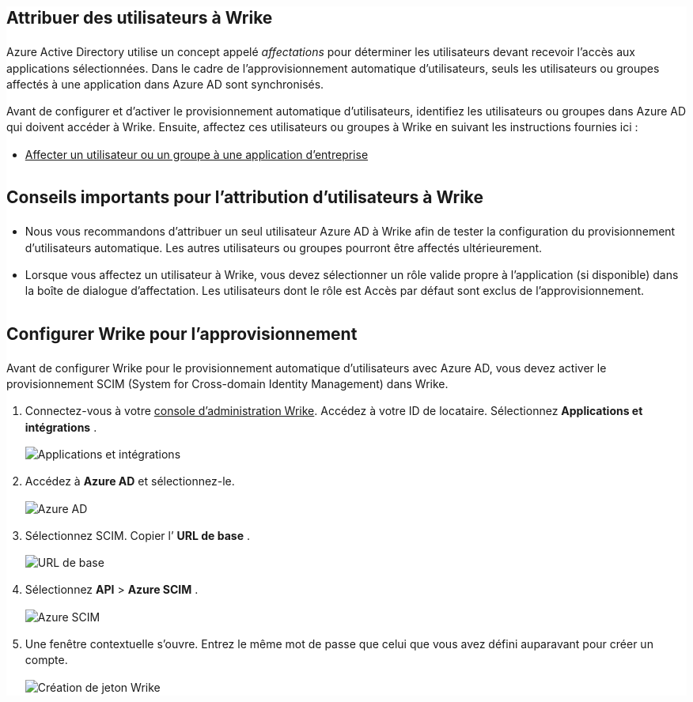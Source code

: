 ## <a name="assign-users-to-wrike"></a>Attribuer des utilisateurs à Wrike
Azure Active Directory utilise un concept appelé *affectations* pour déterminer les utilisateurs devant recevoir l’accès aux applications sélectionnées. Dans le cadre de l’approvisionnement automatique d’utilisateurs, seuls les utilisateurs ou groupes affectés à une application dans Azure AD sont synchronisés.

Avant de configurer et d’activer le provisionnement automatique d’utilisateurs, identifiez les utilisateurs ou groupes dans Azure AD qui doivent accéder à Wrike. Ensuite, affectez ces utilisateurs ou groupes à Wrike en suivant les instructions fournies ici :

* [Affecter un utilisateur ou un groupe à une application d’entreprise](../manage-apps/assign-user-or-group-access-portal.md)

## <a name="important-tips-for-assigning-users-to-wrike"></a>Conseils importants pour l’attribution d’utilisateurs à Wrike

* Nous vous recommandons d’attribuer un seul utilisateur Azure AD à Wrike afin de tester la configuration du provisionnement d’utilisateurs automatique. Les autres utilisateurs ou groupes pourront être affectés ultérieurement.

* Lorsque vous affectez un utilisateur à Wrike, vous devez sélectionner un rôle valide propre à l’application (si disponible) dans la boîte de dialogue d’affectation. Les utilisateurs dont le rôle est Accès par défaut sont exclus de l’approvisionnement.

## <a name="set-up-wrike-for-provisioning"></a>Configurer Wrike pour l’approvisionnement

Avant de configurer Wrike pour le provisionnement automatique d’utilisateurs avec Azure AD, vous devez activer le provisionnement SCIM (System for Cross-domain Identity Management) dans Wrike.

1. Connectez-vous à votre [console d’administration Wrike](https://www.Wrike.com/login/). Accédez à votre ID de locataire. Sélectionnez **Applications et intégrations** .

    ![Applications et intégrations](media/Wrike-provisioning-tutorial/admin.png)

2.  Accédez à **Azure AD** et sélectionnez-le.

    ![Azure AD](media/Wrike-provisioning-tutorial/Capture01.png)

3.  Sélectionnez SCIM. Copier l’ **URL de base** .

    ![URL de base](media/Wrike-provisioning-tutorial/Wrike-tenanturl.png)

4. Sélectionnez **API** > **Azure SCIM** .

    ![Azure SCIM](media/Wrike-provisioning-tutorial/Wrike-add-scim.png)

5.  Une fenêtre contextuelle s’ouvre. Entrez le même mot de passe que celui que vous avez défini auparavant pour créer un compte.

    ![Création de jeton Wrike](media/Wrike-provisioning-tutorial/password.png)
